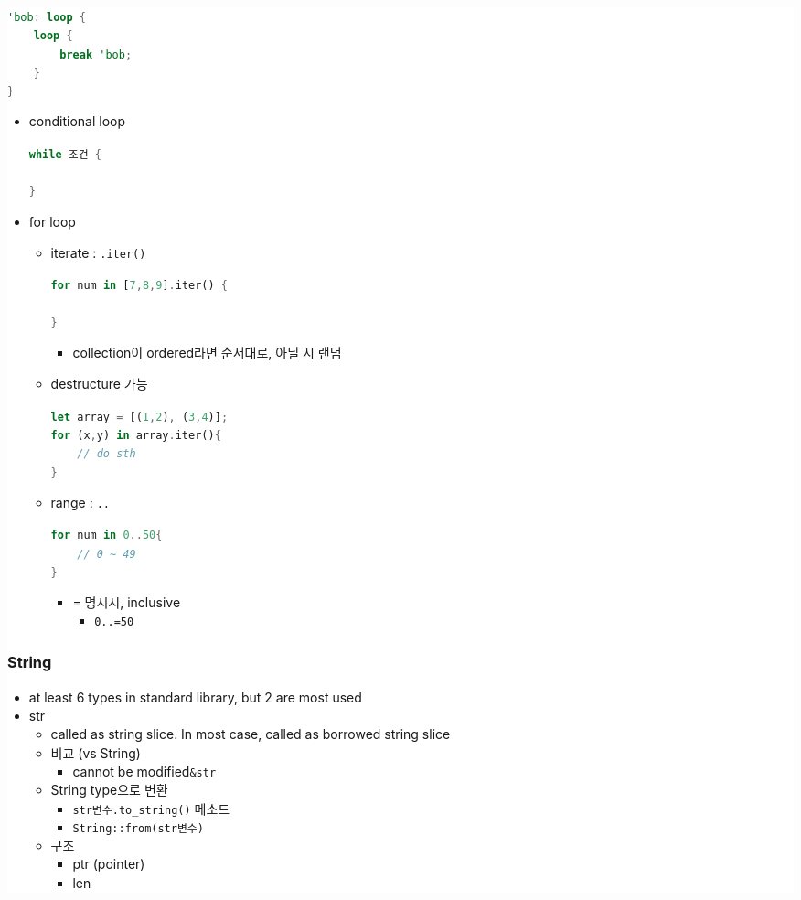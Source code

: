   ```rust
  'bob: loop {
      loop {
          break 'bob;
      }
  }
  ```

- conditional loop

  ```rust
  while 조건 {
      
  }
  ```

- for loop

  - iterate : `.iter()`
  	  ```rust
      for num in [7,8,9].iter() {
  	  
      }
      ```

    - collection이 ordered라면 순서대로, 아닐 시 랜덤

  - destructure 가능

    ```rust
    let array = [(1,2), (3,4)];
    for (x,y) in array.iter(){
        // do sth
    }
    ```

  - range : `..`

    ```rust
    for num in 0..50{
        // 0 ~ 49
    }
    ```

    - = 명시시, inclusive
      - `0..=50` 



### String

- at least 6 types in standard library, but 2 are most used
- str
  - called as string slice. In most case, called as borrowed string slice
  - 비교 (vs String)
    - cannot be modified`&str`
  - String type으로 변환
    - `str변수.to_string()` 메소드
    - `String::from(str변수)`
  - 구조
    - ptr (pointer)
    - len
